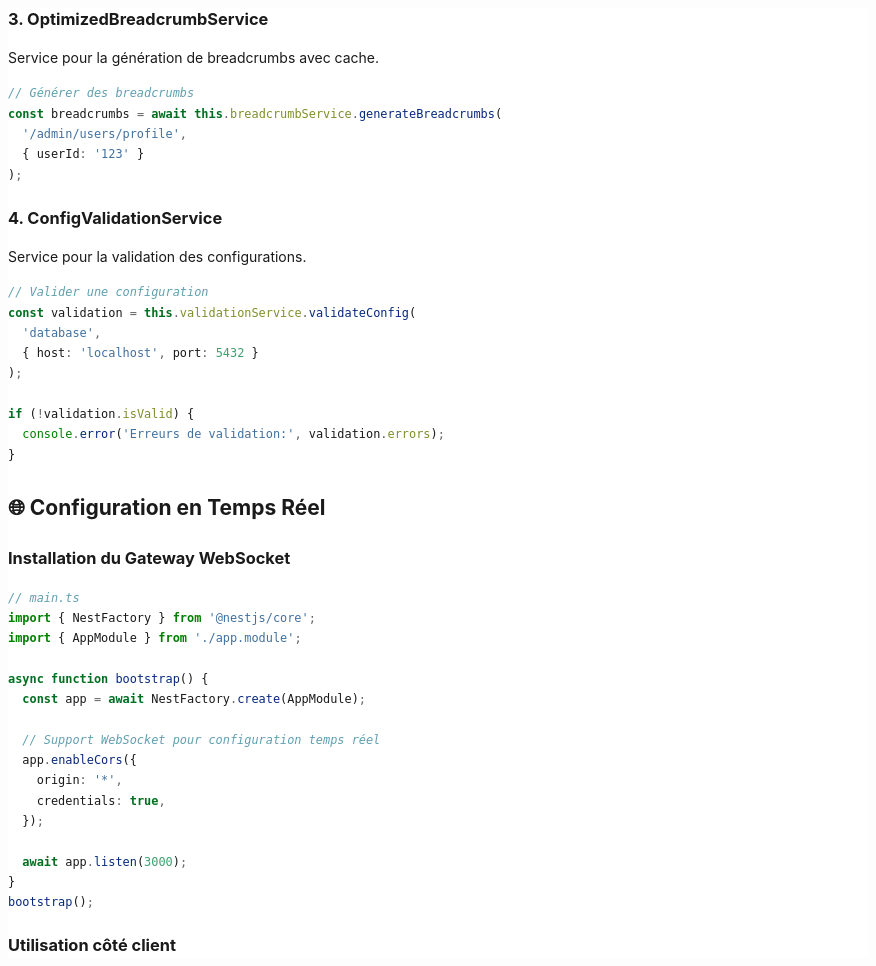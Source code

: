### 3. OptimizedBreadcrumbService

Service pour la génération de breadcrumbs avec cache.

```typescript
// Générer des breadcrumbs
const breadcrumbs = await this.breadcrumbService.generateBreadcrumbs(
  '/admin/users/profile',
  { userId: '123' }
);
```

### 4. ConfigValidationService

Service pour la validation des configurations.

```typescript
// Valider une configuration
const validation = this.validationService.validateConfig(
  'database',
  { host: 'localhost', port: 5432 }
);

if (!validation.isValid) {
  console.error('Erreurs de validation:', validation.errors);
}
```

## 🌐 Configuration en Temps Réel

### Installation du Gateway WebSocket

```typescript
// main.ts
import { NestFactory } from '@nestjs/core';
import { AppModule } from './app.module';

async function bootstrap() {
  const app = await NestFactory.create(AppModule);
  
  // Support WebSocket pour configuration temps réel
  app.enableCors({
    origin: '*',
    credentials: true,
  });
  
  await app.listen(3000);
}
bootstrap();
```

### Utilisation côté client
